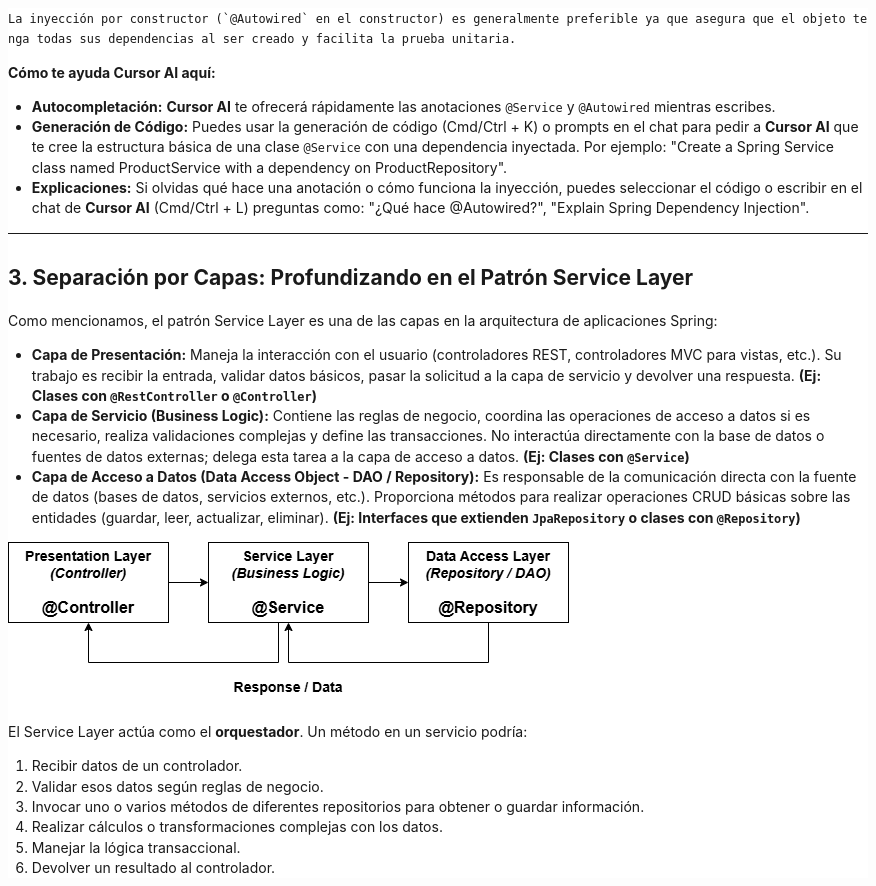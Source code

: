     La inyección por constructor (`@Autowired` en el constructor) es generalmente preferible ya que asegura que el objeto tenga todas sus dependencias al ser creado y facilita la prueba unitaria.

**Cómo te ayuda Cursor AI aquí:**

* **Autocompletación:** **Cursor AI** te ofrecerá rápidamente las anotaciones `@Service` y `@Autowired` mientras escribes.
* **Generación de Código:** Puedes usar la generación de código (Cmd/Ctrl + K) o prompts en el chat para pedir a **Cursor AI** que te cree la estructura básica de una clase `@Service` con una dependencia inyectada. Por ejemplo: "Create a Spring Service class named ProductService with a dependency on ProductRepository".
* **Explicaciones:** Si olvidas qué hace una anotación o cómo funciona la inyección, puedes seleccionar el código o escribir en el chat de **Cursor AI** (Cmd/Ctrl + L) preguntas como: "¿Qué hace @Autowired?", "Explain Spring Dependency Injection".

---

## 3. Separación por Capas: Profundizando en el Patrón Service Layer

Como mencionamos, el patrón Service Layer es una de las capas en la arquitectura de aplicaciones Spring:

* **Capa de Presentación:** Maneja la interacción con el usuario (controladores REST, controladores MVC para vistas, etc.). Su trabajo es recibir la entrada, validar datos básicos, pasar la solicitud a la capa de servicio y devolver una respuesta. **(Ej: Clases con `@RestController` o `@Controller`)**
* **Capa de Servicio (Business Logic):** Contiene las reglas de negocio, coordina las operaciones de acceso a datos si es necesario, realiza validaciones complejas y define las transacciones. No interactúa directamente con la base de datos o fuentes de datos externas; delega esta tarea a la capa de acceso a datos. **(Ej: Clases con `@Service`)**
* **Capa de Acceso a Datos (Data Access Object - DAO / Repository):** Es responsable de la comunicación directa con la fuente de datos (bases de datos, servicios externos, etc.). Proporciona métodos para realizar operaciones CRUD básicas sobre las entidades (guardar, leer, actualizar, eliminar). **(Ej: Interfaces que extienden `JpaRepository` o clases con `@Repository`)**

![Separación Capas](assets/SeparacionCapas.png)

El Service Layer actúa como el **orquestador**. Un método en un servicio podría:

1.  Recibir datos de un controlador.
2.  Validar esos datos según reglas de negocio.
3.  Invocar uno o varios métodos de diferentes repositorios para obtener o guardar información.
4.  Realizar cálculos o transformaciones complejas con los datos.
5.  Manejar la lógica transaccional.
6.  Devolver un resultado al controlador.
